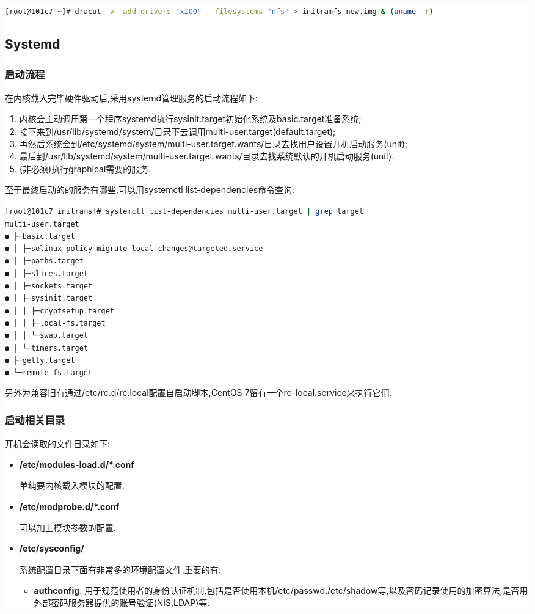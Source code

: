 ```sh
[root@101c7 ~]# dracut -v -add-drivers "x200" --filesystems "nfs" > initramfs-new.img & (uname -r)
```



## Systemd

### 启动流程

在内核载入完毕硬件驱动后,采用systemd管理服务的启动流程如下:

1. 内核会主动调用第一个程序systemd执行sysinit.target初始化系统及basic.target准备系统;
2. 接下来到/usr/lib/systemd/system/目录下去调用multi-user.target(default.target);
3. 再然后系统会到/etc/systemd/system/multi-user.target.wants/目录去找用户设置开机启动服务(unit);
4. 最后到/usr/lib/systemd/system/multi-user.target.wants/目录去找系统默认的开机启动服务(unit).
5. (非必须)执行graphical需要的服务.


至于最终启动的的服务有哪些,可以用systemctl list-dependencies命令查询:

```sh
[root@101c7 initrams]# systemctl list-dependencies multi-user.target | grep target
multi-user.target
● ├─basic.target
● │ ├─selinux-policy-migrate-local-changes@targeted.service
● │ ├─paths.target
● │ ├─slices.target
● │ ├─sockets.target
● │ ├─sysinit.target
● │ │ ├─cryptsetup.target
● │ │ ├─local-fs.target
● │ │ └─swap.target
● │ └─timers.target
● ├─getty.target
● └─remote-fs.target
```

另外为兼容旧有通过/etc/rc.d/rc.local配置自启动脚本,CentOS 7留有一个rc-local.service来执行它们.

### 启动相关目录

开机会读取的文件目录如下:

- **/etc/modules-load.d/*.conf**

  单纯要内核载入模块的配置.

- **/etc/modprobe.d/*.conf**

  可以加上模块参数的配置.

- **/etc/sysconfig/**

  系统配置目录下面有非常多的环境配置文件,重要的有:

  - **authconfig**: 用于规范使用者的身份认证机制,包括是否使用本机/etc/passwd,/etc/shadow等,以及密码记录使用的加密算法,是否用外部密码服务器提供的账号验证(NIS,LDAP)等.
